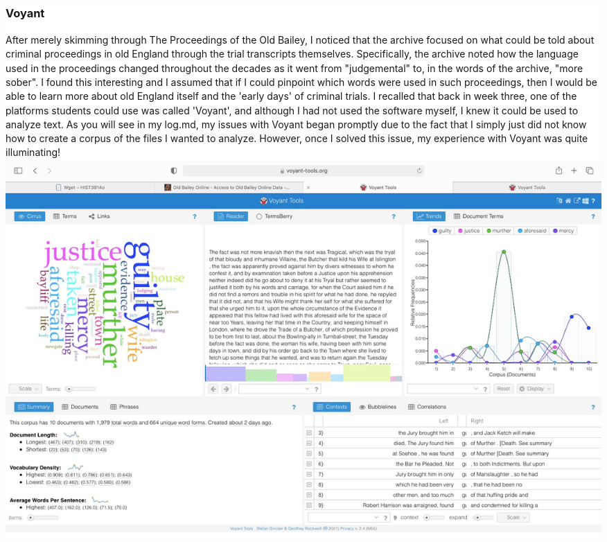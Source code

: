 ### Voyant
After merely skimming through The Proceedings of the Old Bailey, I noticed that the archive focused on what could be told about criminal proceedings in old England through the trial transcripts themselves. Specifically, the archive noted how the language used in the proceedings changed throughout the decades as it went from "judgemental" to, in the words of the archive, "more sober". I found this interesting and I assumed that if I could pinpoint which words were used in such proceedings, then I would be able to learn more about old England itself and the 'early days' of criminal trials. I recalled that back in week three, one of the platforms students could use was called 'Voyant', and although I had not used the software myself, I knew it could be used to analyze text. As you will see in my log.md, my issues with Voyant began promptly due to the fact that I simply just did not know how to create a corpus of the files I wanted to analyze. However, once I solved this issue, my experience with Voyant was quite illuminating!
![voyant screenshot1](voyant_screenshot1.jpeg)
